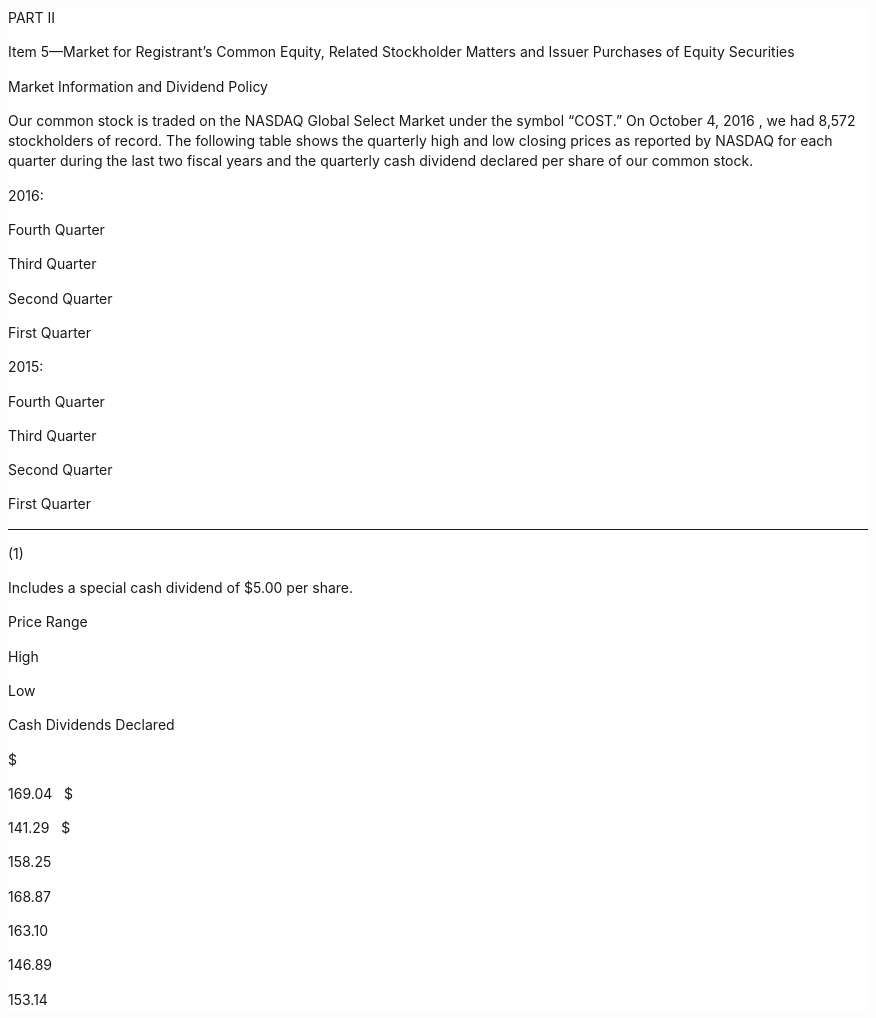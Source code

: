 PART II

Item 5—Market for Registrant’s Common Equity, Related Stockholder Matters and Issuer Purchases of Equity Securities

Market Information and Dividend Policy

Our common stock is traded on the NASDAQ Global Select Market under the symbol “COST.” On October 4, 2016 , we had 8,572 stockholders of
record. The following table shows the quarterly high and low closing prices as reported by NASDAQ for each quarter during the last two fiscal years
and the quarterly cash dividend declared per share of our common stock.

2016:

Fourth Quarter

Third Quarter

Second Quarter

First Quarter

2015:

Fourth Quarter

Third Quarter

Second Quarter

First Quarter
_______________
(1)

Includes a special cash dividend of $5.00 per share.

Price Range

High

Low

Cash
Dividends
Declared

$

169.04   $

141.29   $

158.25

168.87

163.10

146.89

153.14
